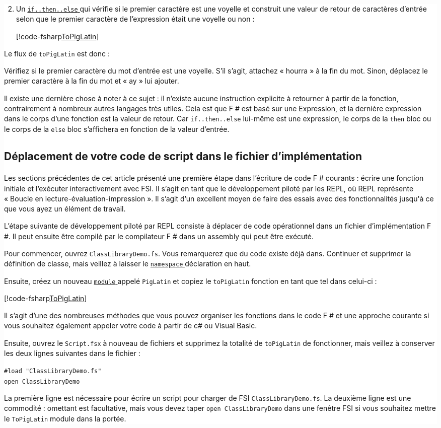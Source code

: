 2. Un [ `if..then..else` ](../language-reference/conditional-expressions-if-then-else.md) qui vérifie si le premier caractère est une voyelle et construit une valeur de retour de caractères d’entrée selon que le premier caractère de l’expression était une voyelle ou non :

   [!code-fsharp[ToPigLatin](../../../samples/snippets/fsharp/getting-started/to-pig-latin.fsx#L8-L11)]

Le flux de `toPigLatin` est donc :

Vérifiez si le premier caractère du mot d’entrée est une voyelle.  S’il s’agit, attachez « hourra » à la fin du mot.  Sinon, déplacez le premier caractère à la fin du mot et « ay » lui ajouter.

Il existe une dernière chose à noter à ce sujet : il n’existe aucune instruction explicite à retourner à partir de la fonction, contrairement à nombreux autres langages très utiles.  Cela est que F # est basé sur une Expression, et la dernière expression dans le corps d’une fonction est la valeur de retour.  Car `if..then..else` lui-même est une expression, le corps de la `then` bloc ou le corps de la `else` bloc s’affichera en fonction de la valeur d’entrée.

## <a name="moving-your-script-code-into-the-implementation-file"></a>Déplacement de votre code de script dans le fichier d’implémentation

Les sections précédentes de cet article présenté une première étape dans l’écriture de code F # courants : écrire une fonction initiale et l’exécuter interactivement avec FSI.  Il s’agit en tant que le développement piloté par les REPL, où REPL représente « Boucle en lecture-évaluation-impression ».  Il s’agit d’un excellent moyen de faire des essais avec des fonctionnalités jusqu'à ce que vous ayez un élément de travail.

L’étape suivante de développement piloté par REPL consiste à déplacer de code opérationnel dans un fichier d’implémentation F #.  Il peut ensuite être compilé par le compilateur F # dans un assembly qui peut être exécuté.

Pour commencer, ouvrez `ClassLibraryDemo.fs`.  Vous remarquerez que du code existe déjà dans.  Continuer et supprimer la définition de classe, mais veillez à laisser le [ `namespace` ](../language-reference/namespaces.md) déclaration en haut.

Ensuite, créez un nouveau [ `module` ](../language-reference/modules.md) appelé `PigLatin` et copiez le `toPigLatin` fonction en tant que tel dans celui-ci :

[!code-fsharp[ToPigLatin](../../../samples/snippets/fsharp/getting-started/pig-latin.fs#L1-L14)]

Il s’agit d’une des nombreuses méthodes que vous pouvez organiser les fonctions dans le code F # et une approche courante si vous souhaitez également appeler votre code à partir de c# ou Visual Basic.

Ensuite, ouvrez le `Script.fsx` à nouveau de fichiers et supprimez la totalité de `toPigLatin` de fonctionner, mais veillez à conserver les deux lignes suivantes dans le fichier :

```
#load "ClassLibraryDemo.fs"
open ClassLibraryDemo
```

La première ligne est nécessaire pour écrire un script pour charger de FSI `ClassLibraryDemo.fs`.  La deuxième ligne est une commodité : omettant est facultative, mais vous devez taper `open ClassLibraryDemo` dans une fenêtre FSI si vous souhaitez mettre le `ToPigLatin` module dans la portée.
